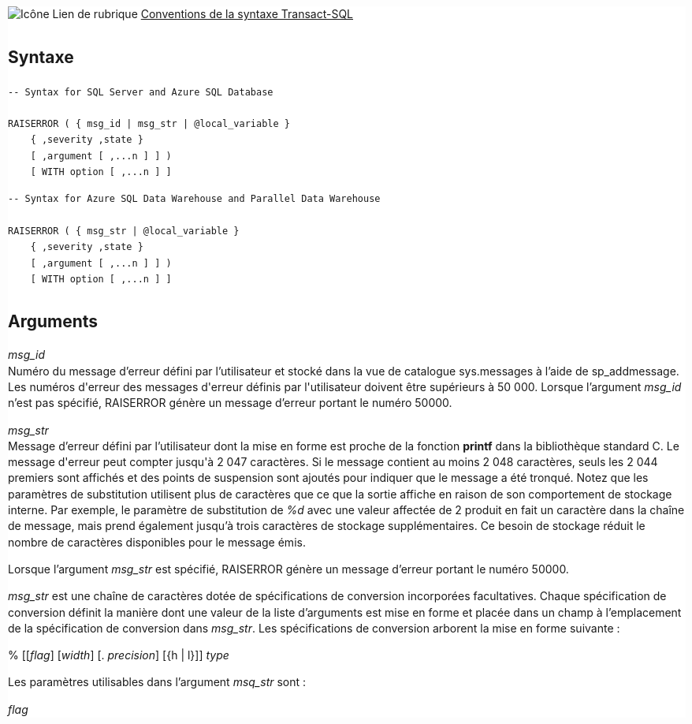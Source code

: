  ![Icône Lien de rubrique](../../database-engine/configure-windows/media/topic-link.gif "Icône du lien de rubrique") [Conventions de la syntaxe Transact-SQL](../../t-sql/language-elements/transact-sql-syntax-conventions-transact-sql.md)  
  
## <a name="syntax"></a>Syntaxe  
  
```  
-- Syntax for SQL Server and Azure SQL Database  
  
RAISERROR ( { msg_id | msg_str | @local_variable }  
    { ,severity ,state }  
    [ ,argument [ ,...n ] ] )  
    [ WITH option [ ,...n ] ]  
```  
  
```  
-- Syntax for Azure SQL Data Warehouse and Parallel Data Warehouse  
  
RAISERROR ( { msg_str | @local_variable }  
    { ,severity ,state }  
    [ ,argument [ ,...n ] ] )  
    [ WITH option [ ,...n ] ]  
```  
  
## <a name="arguments"></a>Arguments  
 *msg_id*  
 Numéro du message d’erreur défini par l’utilisateur et stocké dans la vue de catalogue sys.messages à l’aide de sp_addmessage. Les numéros d'erreur des messages d'erreur définis par l'utilisateur doivent être supérieurs à 50 000. Lorsque l’argument *msg_id* n’est pas spécifié, RAISERROR génère un message d’erreur portant le numéro 50000.  
  
 *msg_str*  
 Message d’erreur défini par l’utilisateur dont la mise en forme est proche de la fonction **printf** dans la bibliothèque standard C. Le message d'erreur peut compter jusqu'à 2 047 caractères. Si le message contient au moins 2 048 caractères, seuls les 2 044 premiers sont affichés et des points de suspension sont ajoutés pour indiquer que le message a été tronqué. Notez que les paramètres de substitution utilisent plus de caractères que ce que la sortie affiche en raison de son comportement de stockage interne. Par exemple, le paramètre de substitution de *%d* avec une valeur affectée de 2 produit en fait un caractère dans la chaîne de message, mais prend également jusqu’à trois caractères de stockage supplémentaires. Ce besoin de stockage réduit le nombre de caractères disponibles pour le message émis.  
  
 Lorsque l’argument *msg_str* est spécifié, RAISERROR génère un message d’erreur portant le numéro 50000.  
  
 *msg_str* est une chaîne de caractères dotée de spécifications de conversion incorporées facultatives. Chaque spécification de conversion définit la manière dont une valeur de la liste d’arguments est mise en forme et placée dans un champ à l’emplacement de la spécification de conversion dans *msg_str*. Les spécifications de conversion arborent la mise en forme suivante :  
  
 % [[*flag*] [*width*] [. *precision*] [{h | l}]] *type*  
  
 Les paramètres utilisables dans l’argument *msq_str* sont :  
  
 *flag*  
  
